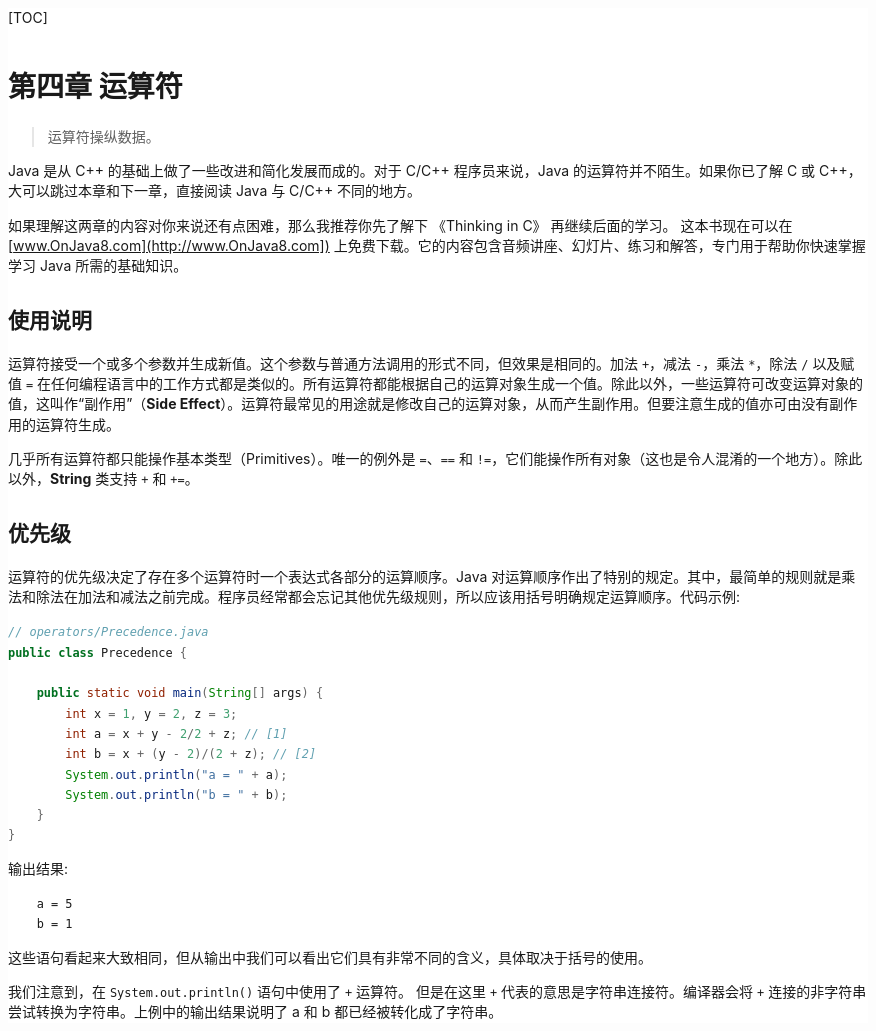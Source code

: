 [TOC]


# 第四章 运算符


>运算符操纵数据。

Java 是从 C++ 的基础上做了一些改进和简化发展而成的。对于 C/C++ 程序员来说，Java 的运算符并不陌生。如果你已了解 C 或 C++，大可以跳过本章和下一章，直接阅读 Java 与 C/C++ 不同的地方。

如果理解这两章的内容对你来说还有点困难，那么我推荐你先了解下 《Thinking in C》 再继续后面的学习。 这本书现在可以在 [www.OnJava8.com](http://www.OnJava8.com]) 上免费下载。它的内容包含音频讲座、幻灯片、练习和解答，专门用于帮助你快速掌握学习 Java 所需的基础知识。



## 使用说明


运算符接受一个或多个参数并生成新值。这个参数与普通方法调用的形式不同，但效果是相同的。加法 `+`，减法 `-`，乘法 `*`，除法 `/` 以及赋值 `=` 在任何编程语言中的工作方式都是类似的。所有运算符都能根据自己的运算对象生成一个值。除此以外，一些运算符可改变运算对象的值，这叫作“副作用”（**Side Effect**）。运算符最常见的用途就是修改自己的运算对象，从而产生副作用。但要注意生成的值亦可由没有副作用的运算符生成。

几乎所有运算符都只能操作基本类型（Primitives）。唯一的例外是 `=`、`==` 和 `!=`，它们能操作所有对象（这也是令人混淆的一个地方）。除此以外，**String** 类支持 `+` 和 `+=`。



## 优先级


运算符的优先级决定了存在多个运算符时一个表达式各部分的运算顺序。Java 对运算顺序作出了特别的规定。其中，最简单的规则就是乘法和除法在加法和减法之前完成。程序员经常都会忘记其他优先级规则，所以应该用括号明确规定运算顺序。代码示例:

```java
// operators/Precedence.java
public class Precedence {
    
    public static void main(String[] args) {
        int x = 1, y = 2, z = 3;
        int a = x + y - 2/2 + z; // [1]
        int b = x + (y - 2)/(2 + z); // [2]
        System.out.println("a = " + a);
        System.out.println("b = " + b);
    }
}
```

 输出结果:

```
    a = 5
    b = 1
```

这些语句看起来大致相同，但从输出中我们可以看出它们具有非常不同的含义，具体取决于括号的使用。

我们注意到，在 `System.out.println()` 语句中使用了 `+` 运算符。 但是在这里 `+` 代表的意思是字符串连接符。编译器会将 `+` 连接的非字符串尝试转换为字符串。上例中的输出结果说明了 a 和 b 都已经被转化成了字符串。


[^1]: 我在 *Pomona College* 大学读过两年本科，在那里 47 被称之为“魔法数字”（*magic number*），详见 [维基百科](https://en.wikipedia.org/wiki/47_(number)) 。
[^2]: *John Kirkham* 说过, “自 1960 年我开始在 IBM 1620 上开始编程起，至 1970 年之间，FORTRAN 一直都是一种全大写的编程语言。这可能是因为许多早期的输入设备都是旧的电传打字机，使用了5 位波特码，没有小写字母的功能。